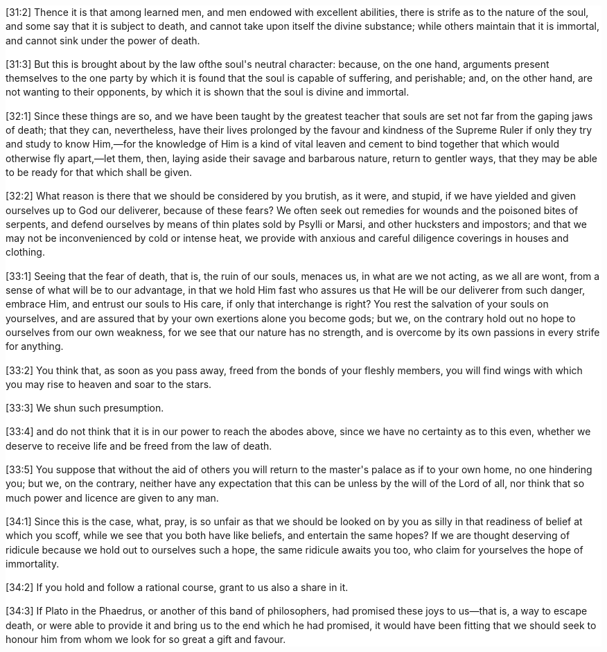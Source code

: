 [31:2] Thence it is that among learned men, and men endowed with excellent abilities, there is strife as to the nature of the soul, and some say that it is subject to death, and cannot take upon itself the divine substance; while others maintain that it is immortal, and cannot sink under the power of death.

[31:3] But this is brought about by the law ofthe soul's neutral character: because, on the one hand, arguments present themselves to the one party by which it is found that the soul is capable of suffering, and perishable; and, on the other hand, are not wanting to their opponents, by which it is shown that the soul is divine and immortal.

[32:1] Since these things are so, and we have been taught by the greatest teacher that souls are set not far from the gaping jaws of death; that they can, nevertheless, have their lives prolonged by the favour and kindness of the Supreme Ruler if only they try and study to know Him,—for the knowledge of Him is a kind of vital leaven and cement to bind together that which would otherwise fly apart,—let them, then, laying aside their savage and barbarous nature, return to gentler ways, that they may be able to be ready for that which shall be given.

[32:2] What reason is there that we should be considered by you brutish, as it were, and stupid, if we have yielded and given ourselves up to God our deliverer, because of these fears? We often seek out remedies for wounds and the poisoned bites of serpents, and defend ourselves by means of thin plates sold by Psylli or Marsi, and other hucksters and impostors; and that we may not be inconvenienced by cold or intense heat, we provide with anxious and careful diligence coverings in houses and clothing.

[33:1] Seeing that the fear of death, that is, the ruin of our souls, menaces us, in what are we not acting, as we all are wont, from a sense of what will be to our advantage, in that we hold Him fast who assures us that He will be our deliverer from such danger, embrace Him, and entrust our souls to His care, if only that interchange is right? You rest the salvation of your souls on yourselves, and are assured that by your own exertions alone you become gods; but we, on the contrary hold out no hope to ourselves from our own weakness, for we see that our nature has no strength, and is overcome by its own passions in every strife for anything.

[33:2] You think that, as soon as you pass away, freed from the bonds of your fleshly members, you will find wings with which you may rise to heaven and soar to the stars.

[33:3] We shun such presumption.

[33:4] and do not think that it is in our power to reach the abodes above, since we have no certainty as to this even, whether we deserve to receive life and be freed from the law of death.

[33:5] You suppose that without the aid of others you will return to the master's palace as if to your own home, no one hindering you; but we, on the contrary, neither have any expectation that this can be unless by the will of the Lord of all, nor think that so much power and licence are given to any man.

[34:1] Since this is the case, what, pray, is so unfair as that we should be looked on by you as silly in that readiness of belief at which you scoff, while we see that you both have like beliefs, and entertain the same hopes? If we are thought deserving of ridicule because we hold out to ourselves such a hope, the same ridicule awaits you too, who claim for yourselves the hope of immortality.

[34:2] If you hold and follow a rational course, grant to us also a share in it.

[34:3] If Plato in the Phaedrus, or another of this band of philosophers, had promised these joys to us—that is, a way to escape death, or were able to provide it and bring us to the end which he had promised, it would have been fitting that we should seek to honour him from whom we look for so great a gift and favour.
